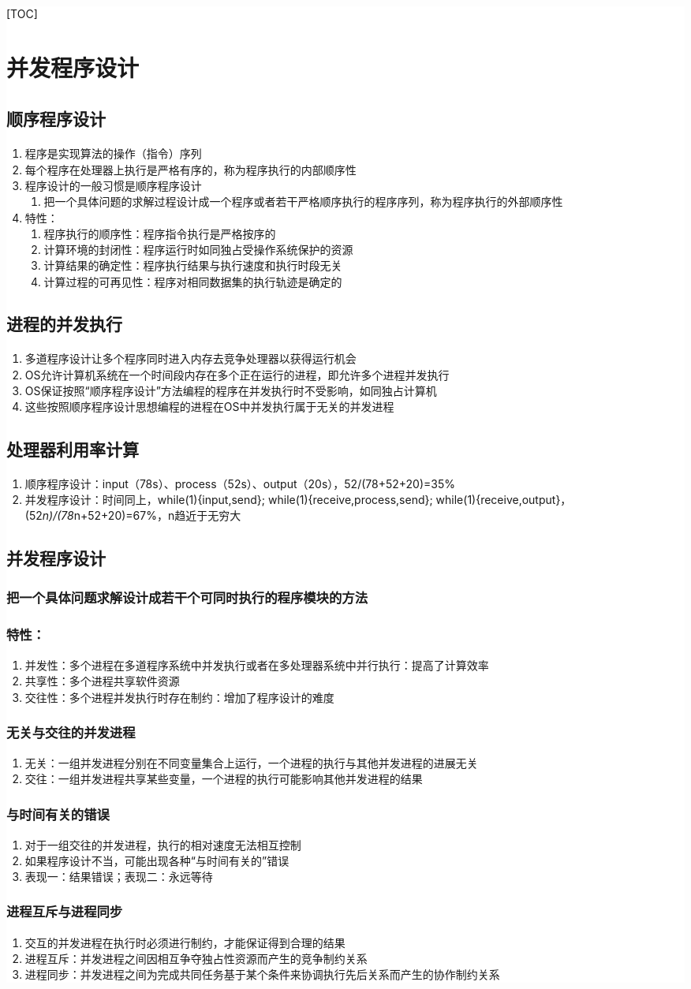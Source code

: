 [TOC]

# 并发程序设计

## 顺序程序设计
1. 程序是实现算法的操作（指令）序列
2. 每个程序在处理器上执行是严格有序的，称为程序执行的内部顺序性
3. 程序设计的一般习惯是顺序程序设计
    1. 把一个具体问题的求解过程设计成一个程序或者若干严格顺序执行的程序序列，称为程序执行的外部顺序性
4. 特性：
    1. 程序执行的顺序性：程序指令执行是严格按序的
    2. 计算环境的封闭性：程序运行时如同独占受操作系统保护的资源
    3. 计算结果的确定性：程序执行结果与执行速度和执行时段无关
    4. 计算过程的可再见性：程序对相同数据集的执行轨迹是确定的

## 进程的并发执行
1. 多道程序设计让多个程序同时进入内存去竞争处理器以获得运行机会
2. OS允许计算机系统在一个时间段内存在多个正在运行的进程，即允许多个进程并发执行
3. OS保证按照“顺序程序设计”方法编程的程序在并发执行时不受影响，如同独占计算机
4. 这些按照顺序程序设计思想编程的进程在OS中并发执行属于无关的并发进程

## 处理器利用率计算
1. 顺序程序设计：input（78s）、process（52s）、output（20s），52/(78+52+20)=35%
2. 并发程序设计：时间同上，while(1){input,send}; while(1){receive,process,send}; while(1){receive,output}，(52*n)/(78*n+52+20)=67%，n趋近于无穷大

## 并发程序设计
### 把一个具体问题求解设计成若干个可同时执行的程序模块的方法
### 特性：
1. 并发性：多个进程在多道程序系统中并发执行或者在多处理器系统中并行执行：提高了计算效率
2. 共享性：多个进程共享软件资源
3. 交往性：多个进程并发执行时存在制约：增加了程序设计的难度

### 无关与交往的并发进程
1. 无关：一组并发进程分别在不同变量集合上运行，一个进程的执行与其他并发进程的进展无关
2. 交往：一组并发进程共享某些变量，一个进程的执行可能影响其他并发进程的结果

### 与时间有关的错误
1. 对于一组交往的并发进程，执行的相对速度无法相互控制
2. 如果程序设计不当，可能出现各种“与时间有关的”错误
3. 表现一：结果错误；表现二：永远等待

### 进程互斥与进程同步
1. 交互的并发进程在执行时必须进行制约，才能保证得到合理的结果
2. 进程互斥：并发进程之间因相互争夺独占性资源而产生的竞争制约关系
3. 进程同步：并发进程之间为完成共同任务基于某个条件来协调执行先后关系而产生的协作制约关系

